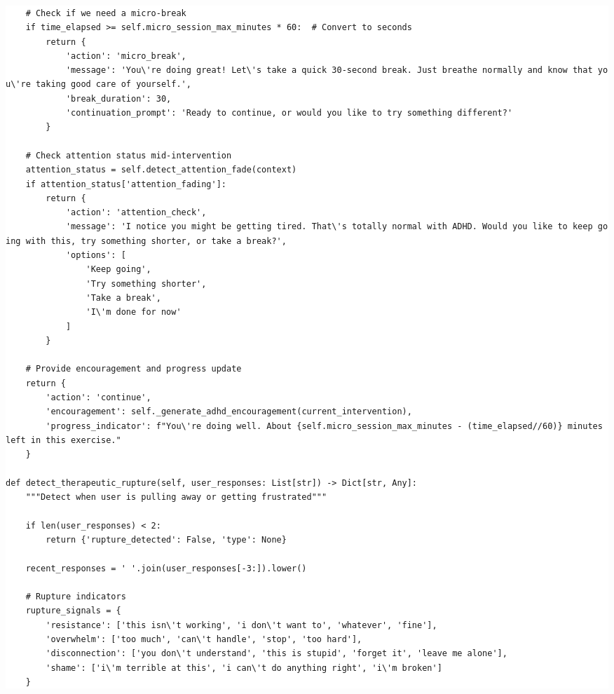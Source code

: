         # Check if we need a micro-break
        if time_elapsed >= self.micro_session_max_minutes * 60:  # Convert to seconds
            return {
                'action': 'micro_break',
                'message': 'You\'re doing great! Let\'s take a quick 30-second break. Just breathe normally and know that you\'re taking good care of yourself.',
                'break_duration': 30,
                'continuation_prompt': 'Ready to continue, or would you like to try something different?'
            }
        
        # Check attention status mid-intervention
        attention_status = self.detect_attention_fade(context)
        if attention_status['attention_fading']:
            return {
                'action': 'attention_check',
                'message': 'I notice you might be getting tired. That\'s totally normal with ADHD. Would you like to keep going with this, try something shorter, or take a break?',
                'options': [
                    'Keep going',
                    'Try something shorter', 
                    'Take a break',
                    'I\'m done for now'
                ]
            }
        
        # Provide encouragement and progress update
        return {
            'action': 'continue',
            'encouragement': self._generate_adhd_encouragement(current_intervention),
            'progress_indicator': f"You\'re doing well. About {self.micro_session_max_minutes - (time_elapsed//60)} minutes left in this exercise."
        }
    
    def detect_therapeutic_rupture(self, user_responses: List[str]) -> Dict[str, Any]:
        """Detect when user is pulling away or getting frustrated"""
        
        if len(user_responses) < 2:
            return {'rupture_detected': False, 'type': None}
        
        recent_responses = ' '.join(user_responses[-3:]).lower()
        
        # Rupture indicators
        rupture_signals = {
            'resistance': ['this isn\'t working', 'i don\'t want to', 'whatever', 'fine'],
            'overwhelm': ['too much', 'can\'t handle', 'stop', 'too hard'],
            'disconnection': ['you don\'t understand', 'this is stupid', 'forget it', 'leave me alone'],
            'shame': ['i\'m terrible at this', 'i can\'t do anything right', 'i\'m broken']
        }
        